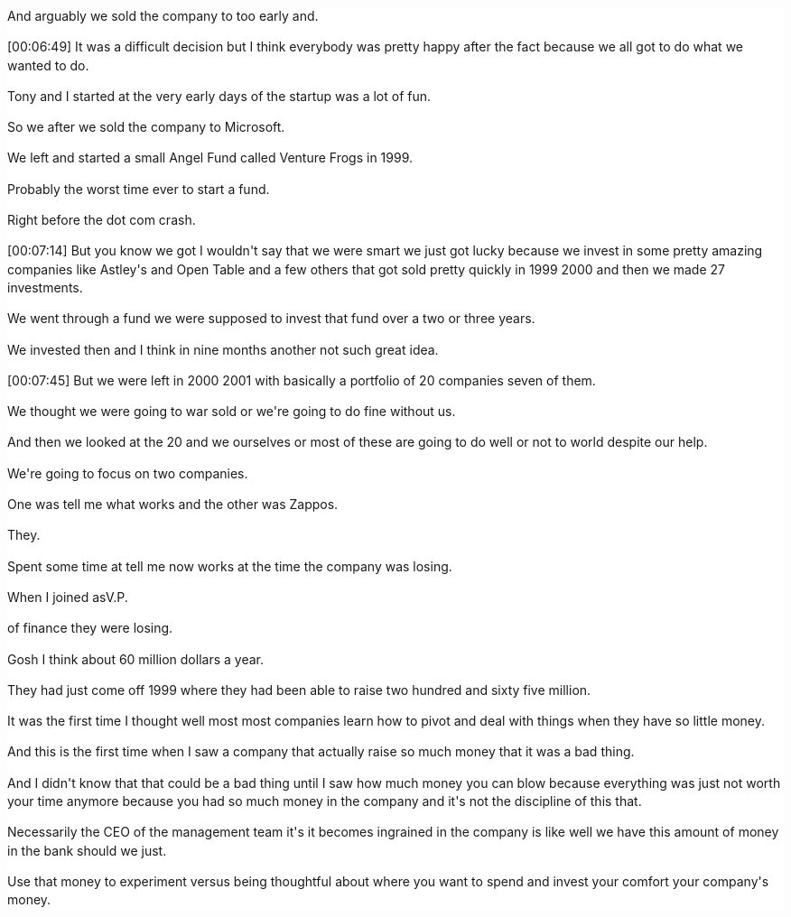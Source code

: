And arguably we sold the company to too early and.

 \[00:06:49\] It was a difficult decision but I think everybody was pretty happy after the fact because we all got to do what we wanted to do.

Tony and I started at the very early days of the startup was a lot of fun.

So we after we sold the company to Microsoft.

We left and started a small Angel Fund called Venture Frogs in 1999.

Probably the worst time ever to start a fund.

Right before the dot com crash.

 \[00:07:14\] But you know we got I wouldn\'t say that we were smart we just got lucky because we invest in some pretty amazing companies like Astley\'s and Open Table and a few others that got sold pretty quickly in 1999 2000 and then we made 27 investments.

We went through a fund we were supposed to invest that fund over a two or three years.

We invested then and I think in nine months another not such great idea.

 \[00:07:45\] But we were left in 2000 2001 with basically a portfolio of 20 companies seven of them.

We thought we were going to war sold or we\'re going to do fine without us.

And then we looked at the 20 and we ourselves or most of these are going to do well or not to world despite our help.

We\'re going to focus on two companies.

One was tell me what works and the other was Zappos.

They.

Spent some time at tell me now works at the time the company was losing.

When I joined asV.P.

of finance they were losing.

Gosh I think about 60 million dollars a year.

They had just come off 1999 where they had been able to raise two hundred and sixty five million.

It was the first time I thought well most most companies learn how to pivot and deal with things when they have so little money.

And this is the first time when I saw a company that actually raise so much money that it was a bad thing.

And I didn\'t know that that could be a bad thing until I saw how much money you can blow because everything was just not worth your time anymore because you had so much money in the company and it\'s not the discipline of this that.

Necessarily the CEO of the management team it\'s it becomes ingrained in the company is like well we have this amount of money in the bank should we just.

Use that money to experiment versus being thoughtful about where you want to spend and invest your comfort your company\'s money.
